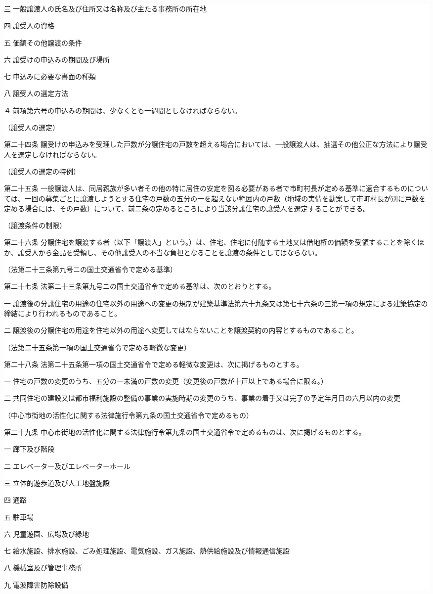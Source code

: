 三 一般譲渡人の氏名及び住所又は名称及び主たる事務所の所在地

四 譲受人の資格

五 価額その他譲渡の条件

六 譲受けの申込みの期間及び場所

七 申込みに必要な書面の種類

八 譲受人の選定方法

４ 前項第六号の申込みの期間は、少なくとも一週間としなければならない。

（譲受人の選定）

第二十四条 譲受けの申込みを受理した戸数が分譲住宅の戸数を超える場合においては、一般譲渡人は、抽選その他公正な方法により譲受人を選定しなければならない。

（譲受人の選定の特例）

第二十五条 一般譲渡人は、同居親族が多い者その他の特に居住の安定を図る必要がある者で市町村長が定める基準に適合するものについては、一回の募集ごとに譲渡しようとする住宅の戸数の五分の一を超えない範囲内の戸数（地域の実情を勘案して市町村長が別に戸数を定める場合には、その戸数）について、前二条の定めるところにより当該分譲住宅の譲受人を選定することができる。

（譲渡条件の制限）

第二十六条 分譲住宅を譲渡する者（以下「譲渡人」という。）は、住宅、住宅に付随する土地又は借地権の価額を受領することを除くほか、譲受人から金品を受領し、その他譲受人の不当な負担となることを譲渡の条件としてはならない。

（法第二十三条第九号ニの国土交通省令で定める基準）

第二十七条 法第二十三条第九号ニの国土交通省令で定める基準は、次のとおりとする。

一 譲渡後の分譲住宅の用途の住宅以外の用途への変更の規制が建築基準法第六十九条又は第七十六条の三第一項の規定による建築協定の締結により行われるものであること。

二 譲渡後の分譲住宅の用途を住宅以外の用途へ変更してはならないことを譲渡契約の内容とするものであること。

（法第二十五条第一項の国土交通省令で定める軽微な変更）

第二十八条 法第二十五条第一項の国土交通省令で定める軽微な変更は、次に掲げるものとする。

一 住宅の戸数の変更のうち、五分の一未満の戸数の変更（変更後の戸数が十戸以上である場合に限る。）

二 共同住宅の建設又は都市福利施設の整備の事業の実施時期の変更のうち、事業の着手又は完了の予定年月日の六月以内の変更

（中心市街地の活性化に関する法律施行令第九条の国土交通省令で定めるもの）

第二十九条 中心市街地の活性化に関する法律施行令第九条の国土交通省令で定めるものは、次に掲げるものとする。

一 廊下及び階段

二 エレベーター及びエレベーターホール

三 立体的遊歩道及び人工地盤施設

四 通路

五 駐車場

六 児童遊園、広場及び緑地

七 給水施設、排水施設、ごみ処理施設、電気施設、ガス施設、熱供給施設及び情報通信施設

八 機械室及び管理事務所

九 電波障害防除設備
